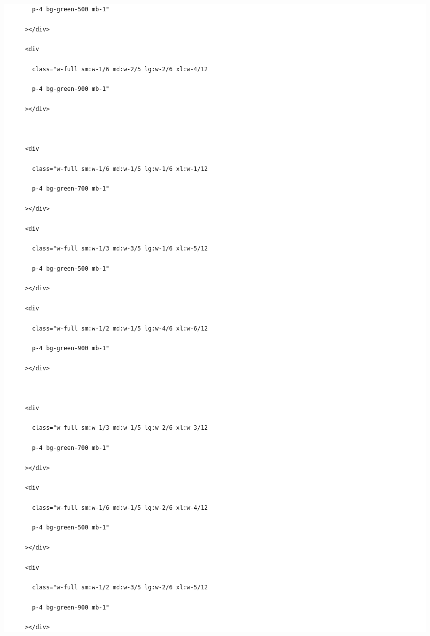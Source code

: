 ```       <div
        p-4 bg-green-500 mb-1"

      ></div>

      <div

        class="w-full sm:w-1/6 md:w-2/5 lg:w-2/6 xl:w-4/12 

        p-4 bg-green-900 mb-1"

      ></div>

    

      <div

        class="w-full sm:w-1/6 md:w-1/5 lg:w-1/6 xl:w-1/12 

        p-4 bg-green-700 mb-1"

      ></div>

      <div

        class="w-full sm:w-1/3 md:w-3/5 lg:w-1/6 xl:w-5/12 

        p-4 bg-green-500 mb-1"

      ></div>

      <div

        class="w-full sm:w-1/2 md:w-1/5 lg:w-4/6 xl:w-6/12 

        p-4 bg-green-900 mb-1"

      ></div>

    

      <div

        class="w-full sm:w-1/3 md:w-1/5 lg:w-2/6 xl:w-3/12 

        p-4 bg-green-700 mb-1"

      ></div>

      <div

        class="w-full sm:w-1/6 md:w-1/5 lg:w-2/6 xl:w-4/12 

        p-4 bg-green-500 mb-1"

      ></div>

      <div

        class="w-full sm:w-1/2 md:w-3/5 lg:w-2/6 xl:w-5/12 

        p-4 bg-green-900 mb-1"

      ></div>
```